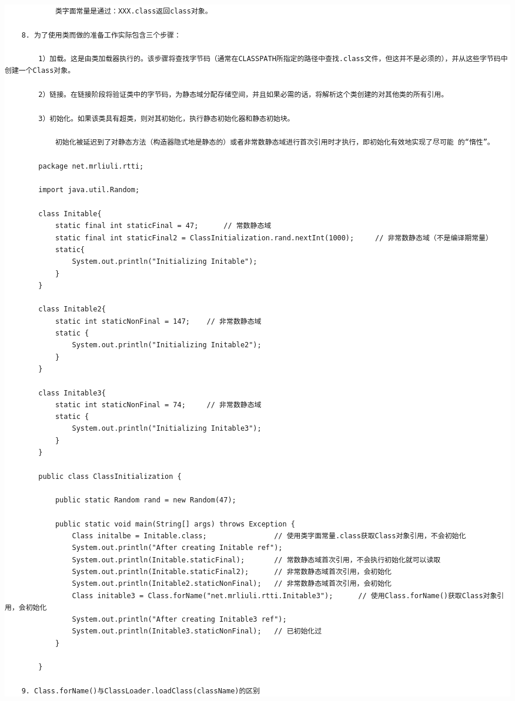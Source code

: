                 类字面常量是通过：XXX.class返回class对象。
        
        8. 为了使用类而做的准备工作实际包含三个步骤：
                       
            1）加载。这是由类加载器执行的。该步骤将查找字节码（通常在CLASSPATH所指定的路径中查找.class文件，但这并不是必须的），并从这些字节码中创建一个Class对象。
            
            2）链接。在链接阶段将验证类中的字节码，为静态域分配存储空间，并且如果必需的话，将解析这个类创建的对其他类的所有引用。
            
            3）初始化。如果该类具有超类，则对其初始化，执行静态初始化器和静态初始块。
                
                初始化被延迟到了对静态方法（构造器隐式地是静态的）或者非常数静态域进行首次引用时才执行，即初始化有效地实现了尽可能 的“惰性”。 
                        
            package net.mrliuli.rtti;
            
            import java.util.Random;
            
            class Initable{
                static final int staticFinal = 47;      // 常数静态域
                static final int staticFinal2 = ClassInitialization.rand.nextInt(1000);     // 非常数静态域（不是编译期常量）
                static{
                    System.out.println("Initializing Initable");
                }
            }
            
            class Initable2{
                static int staticNonFinal = 147;    // 非常数静态域
                static {
                    System.out.println("Initializing Initable2");
                }
            }
            
            class Initable3{
                static int staticNonFinal = 74;     // 非常数静态域
                static {
                    System.out.println("Initializing Initable3");
                }
            }
            
            public class ClassInitialization {
            
                public static Random rand = new Random(47);
                
                public static void main(String[] args) throws Exception {
                    Class initalbe = Initable.class;                // 使用类字面常量.class获取Class对象引用，不会初始化
                    System.out.println("After creating Initable ref");
                    System.out.println(Initable.staticFinal);       // 常数静态域首次引用，不会执行初始化就可以读取
                    System.out.println(Initable.staticFinal2);      // 非常数静态域首次引用，会初始化
                    System.out.println(Initable2.staticNonFinal);   // 非常数静态域首次引用，会初始化
                    Class initable3 = Class.forName("net.mrliuli.rtti.Initable3");      // 使用Class.forName()获取Class对象引用，会初始化
                    System.out.println("After creating Initable3 ref");
                    System.out.println(Initable3.staticNonFinal);   // 已初始化过
                }
            
            }
        
        9. Class.forName()与ClassLoader.loadClass(className)的区别
                    